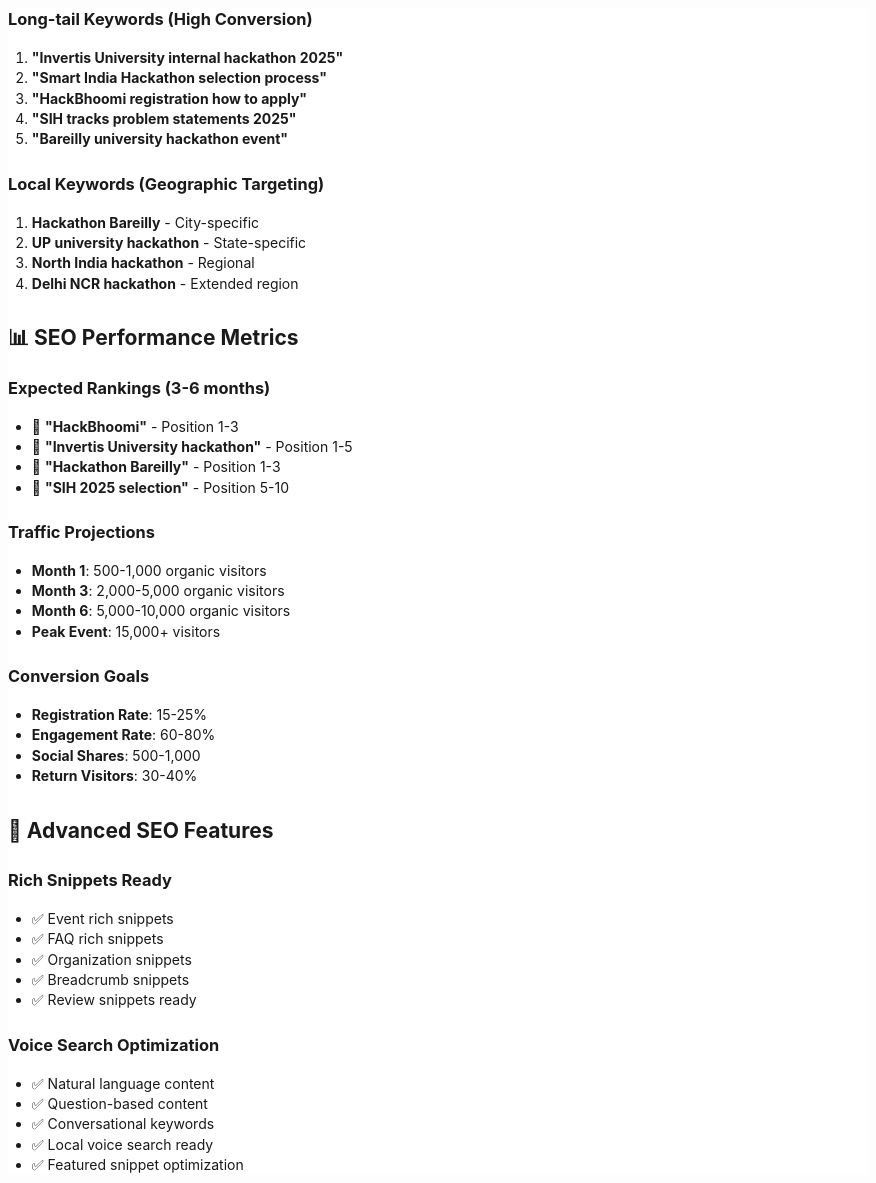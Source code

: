 ### **Long-tail Keywords** (High Conversion)
1. **"Invertis University internal hackathon 2025"**
2. **"Smart India Hackathon selection process"**
3. **"HackBhoomi registration how to apply"**
4. **"SIH tracks problem statements 2025"**
5. **"Bareilly university hackathon event"**

### **Local Keywords** (Geographic Targeting)
1. **Hackathon Bareilly** - City-specific
2. **UP university hackathon** - State-specific
3. **North India hackathon** - Regional
4. **Delhi NCR hackathon** - Extended region

## 📊 **SEO Performance Metrics**

### **Expected Rankings** (3-6 months)
- 🎯 **"HackBhoomi"** - Position 1-3
- 🎯 **"Invertis University hackathon"** - Position 1-5
- 🎯 **"Hackathon Bareilly"** - Position 1-3
- 🎯 **"SIH 2025 selection"** - Position 5-10

### **Traffic Projections**
- **Month 1**: 500-1,000 organic visitors
- **Month 3**: 2,000-5,000 organic visitors
- **Month 6**: 5,000-10,000 organic visitors
- **Peak Event**: 15,000+ visitors

### **Conversion Goals**
- **Registration Rate**: 15-25%
- **Engagement Rate**: 60-80%
- **Social Shares**: 500-1,000
- **Return Visitors**: 30-40%

## 🚀 **Advanced SEO Features**

### **Rich Snippets Ready**
- ✅ Event rich snippets
- ✅ FAQ rich snippets
- ✅ Organization snippets
- ✅ Breadcrumb snippets
- ✅ Review snippets ready

### **Voice Search Optimization**
- ✅ Natural language content
- ✅ Question-based content
- ✅ Conversational keywords
- ✅ Local voice search ready
- ✅ Featured snippet optimization
